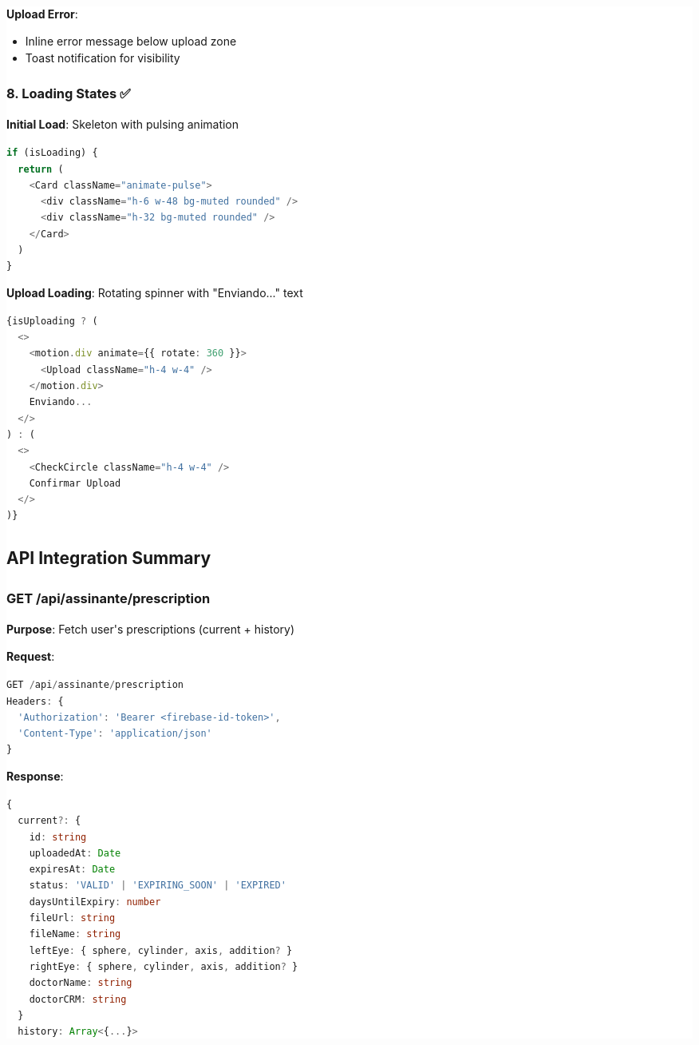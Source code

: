 **Upload Error**:
- Inline error message below upload zone
- Toast notification for visibility

### 8. **Loading States** ✅
**Initial Load**: Skeleton with pulsing animation
```typescript
if (isLoading) {
  return (
    <Card className="animate-pulse">
      <div className="h-6 w-48 bg-muted rounded" />
      <div className="h-32 bg-muted rounded" />
    </Card>
  )
}
```

**Upload Loading**: Rotating spinner with "Enviando..." text
```typescript
{isUploading ? (
  <>
    <motion.div animate={{ rotate: 360 }}>
      <Upload className="h-4 w-4" />
    </motion.div>
    Enviando...
  </>
) : (
  <>
    <CheckCircle className="h-4 w-4" />
    Confirmar Upload
  </>
)}
```

## API Integration Summary

### GET /api/assinante/prescription
**Purpose**: Fetch user's prescriptions (current + history)

**Request**:
```typescript
GET /api/assinante/prescription
Headers: {
  'Authorization': 'Bearer <firebase-id-token>',
  'Content-Type': 'application/json'
}
```

**Response**:
```typescript
{
  current?: {
    id: string
    uploadedAt: Date
    expiresAt: Date
    status: 'VALID' | 'EXPIRING_SOON' | 'EXPIRED'
    daysUntilExpiry: number
    fileUrl: string
    fileName: string
    leftEye: { sphere, cylinder, axis, addition? }
    rightEye: { sphere, cylinder, axis, addition? }
    doctorName: string
    doctorCRM: string
  }
  history: Array<{...}>
```